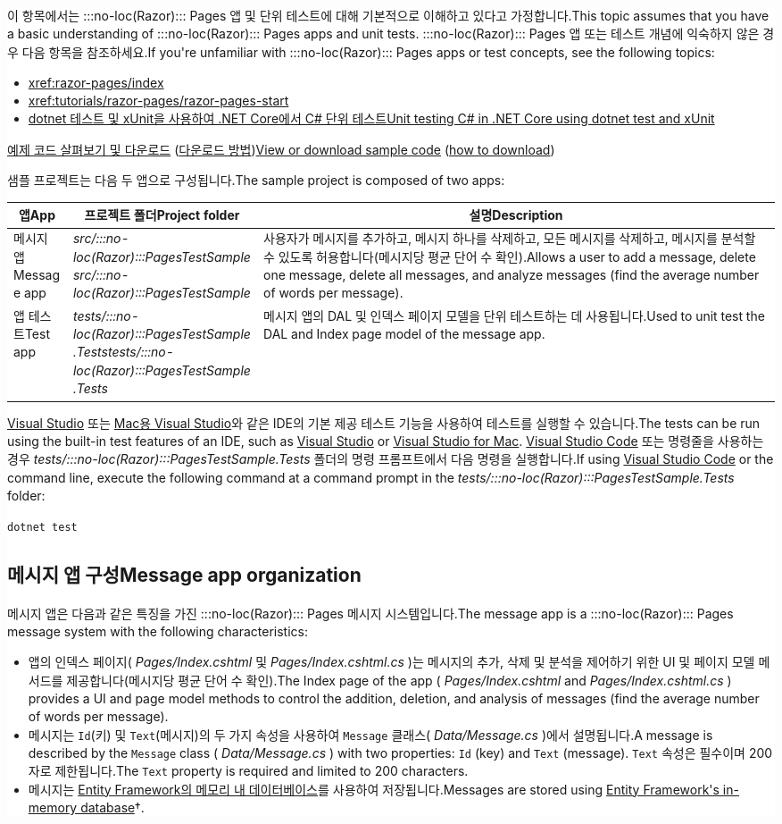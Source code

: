 <span data-ttu-id="26639-110">이 항목에서는 :::no-loc(Razor)::: Pages 앱 및 단위 테스트에 대해 기본적으로 이해하고 있다고 가정합니다.</span><span class="sxs-lookup"><span data-stu-id="26639-110">This topic assumes that you have a basic understanding of :::no-loc(Razor)::: Pages apps and unit tests.</span></span> <span data-ttu-id="26639-111">:::no-loc(Razor)::: Pages 앱 또는 테스트 개념에 익숙하지 않은 경우 다음 항목을 참조하세요.</span><span class="sxs-lookup"><span data-stu-id="26639-111">If you're unfamiliar with :::no-loc(Razor)::: Pages apps or test concepts, see the following topics:</span></span>

* <xref:razor-pages/index>
* <xref:tutorials/razor-pages/razor-pages-start>
* [<span data-ttu-id="26639-112">dotnet 테스트 및 xUnit을 사용하여 .NET Core에서 C# 단위 테스트</span><span class="sxs-lookup"><span data-stu-id="26639-112">Unit testing C# in .NET Core using dotnet test and xUnit</span></span>](/dotnet/articles/core/testing/unit-testing-with-dotnet-test)

<span data-ttu-id="26639-113">[예제 코드 살펴보기 및 다운로드](https://github.com/dotnet/AspNetCore.Docs/tree/master/aspnetcore/test/razor-pages-tests/samples) ([다운로드 방법](xref:index#how-to-download-a-sample))</span><span class="sxs-lookup"><span data-stu-id="26639-113">[View or download sample code](https://github.com/dotnet/AspNetCore.Docs/tree/master/aspnetcore/test/razor-pages-tests/samples) ([how to download](xref:index#how-to-download-a-sample))</span></span>

<span data-ttu-id="26639-114">샘플 프로젝트는 다음 두 앱으로 구성됩니다.</span><span class="sxs-lookup"><span data-stu-id="26639-114">The sample project is composed of two apps:</span></span>

| <span data-ttu-id="26639-115">앱</span><span class="sxs-lookup"><span data-stu-id="26639-115">App</span></span>         | <span data-ttu-id="26639-116">프로젝트 폴더</span><span class="sxs-lookup"><span data-stu-id="26639-116">Project folder</span></span>                     | <span data-ttu-id="26639-117">설명</span><span class="sxs-lookup"><span data-stu-id="26639-117">Description</span></span> |
| ----------- | ---------------------------------- | ----------- |
| <span data-ttu-id="26639-118">메시지 앱</span><span class="sxs-lookup"><span data-stu-id="26639-118">Message app</span></span> | <span data-ttu-id="26639-119">*src/:::no-loc(Razor):::PagesTestSample*</span><span class="sxs-lookup"><span data-stu-id="26639-119">*src/:::no-loc(Razor):::PagesTestSample*</span></span>         | <span data-ttu-id="26639-120">사용자가 메시지를 추가하고, 메시지 하나를 삭제하고, 모든 메시지를 삭제하고, 메시지를 분석할 수 있도록 허용합니다(메시지당 평균 단어 수 확인).</span><span class="sxs-lookup"><span data-stu-id="26639-120">Allows a user to add a message, delete one message, delete all messages, and analyze messages (find the average number of words per message).</span></span> |
| <span data-ttu-id="26639-121">앱 테스트</span><span class="sxs-lookup"><span data-stu-id="26639-121">Test app</span></span>    | <span data-ttu-id="26639-122">*tests/:::no-loc(Razor):::PagesTestSample.Tests*</span><span class="sxs-lookup"><span data-stu-id="26639-122">*tests/:::no-loc(Razor):::PagesTestSample.Tests*</span></span> | <span data-ttu-id="26639-123">메시지 앱의 DAL 및 인덱스 페이지 모델을 단위 테스트하는 데 사용됩니다.</span><span class="sxs-lookup"><span data-stu-id="26639-123">Used to unit test the DAL and Index page model of the message app.</span></span> |

<span data-ttu-id="26639-124">[Visual Studio](/visualstudio/test/unit-test-your-code) 또는 [Mac용 Visual Studio](/dotnet/core/tutorials/using-on-mac-vs-full-solution)와 같은 IDE의 기본 제공 테스트 기능을 사용하여 테스트를 실행할 수 있습니다.</span><span class="sxs-lookup"><span data-stu-id="26639-124">The tests can be run using the built-in test features of an IDE, such as [Visual Studio](/visualstudio/test/unit-test-your-code) or [Visual Studio for Mac](/dotnet/core/tutorials/using-on-mac-vs-full-solution).</span></span> <span data-ttu-id="26639-125">[Visual Studio Code](https://code.visualstudio.com/) 또는 명령줄을 사용하는 경우 *tests/:::no-loc(Razor):::PagesTestSample.Tests* 폴더의 명령 프롬프트에서 다음 명령을 실행합니다.</span><span class="sxs-lookup"><span data-stu-id="26639-125">If using [Visual Studio Code](https://code.visualstudio.com/) or the command line, execute the following command at a command prompt in the *tests/:::no-loc(Razor):::PagesTestSample.Tests* folder:</span></span>

```dotnetcli
dotnet test
```

## <a name="message-app-organization"></a><span data-ttu-id="26639-126">메시지 앱 구성</span><span class="sxs-lookup"><span data-stu-id="26639-126">Message app organization</span></span>

<span data-ttu-id="26639-127">메시지 앱은 다음과 같은 특징을 가진 :::no-loc(Razor)::: Pages 메시지 시스템입니다.</span><span class="sxs-lookup"><span data-stu-id="26639-127">The message app is a :::no-loc(Razor)::: Pages message system with the following characteristics:</span></span>

* <span data-ttu-id="26639-128">앱의 인덱스 페이지( *Pages/Index.cshtml* 및 *Pages/Index.cshtml.cs* )는 메시지의 추가, 삭제 및 분석을 제어하기 위한 UI 및 페이지 모델 메서드를 제공합니다(메시지당 평균 단어 수 확인).</span><span class="sxs-lookup"><span data-stu-id="26639-128">The Index page of the app ( *Pages/Index.cshtml* and *Pages/Index.cshtml.cs* ) provides a UI and page model methods to control the addition, deletion, and analysis of messages (find the average number of words per message).</span></span>
* <span data-ttu-id="26639-129">메시지는 `Id`(키) 및 `Text`(메시지)의 두 가지 속성을 사용하여 `Message` 클래스( *Data/Message.cs* )에서 설명됩니다.</span><span class="sxs-lookup"><span data-stu-id="26639-129">A message is described by the `Message` class ( *Data/Message.cs* ) with two properties: `Id` (key) and `Text` (message).</span></span> <span data-ttu-id="26639-130">`Text` 속성은 필수이며 200자로 제한됩니다.</span><span class="sxs-lookup"><span data-stu-id="26639-130">The `Text` property is required and limited to 200 characters.</span></span>
* <span data-ttu-id="26639-131">메시지는 [Entity Framework의 메모리 내 데이터베이스](/ef/core/providers/in-memory/)를 사용하여 저장됩니다.</span><span class="sxs-lookup"><span data-stu-id="26639-131">Messages are stored using [Entity Framework's in-memory database](/ef/core/providers/in-memory/)&#8224;.</span></span>